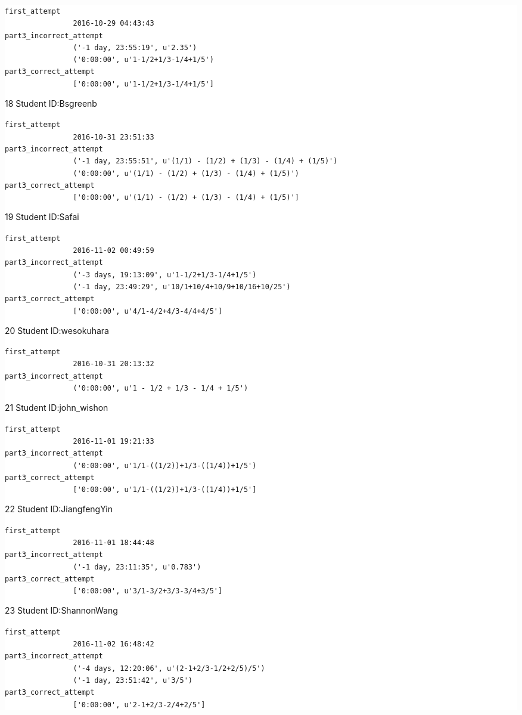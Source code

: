 	first_attempt
					2016-10-29 04:43:43
	part3_incorrect_attempt
					('-1 day, 23:55:19', u'2.35')
					('0:00:00', u'1-1/2+1/3-1/4+1/5')
	part3_correct_attempt
					['0:00:00', u'1-1/2+1/3-1/4+1/5']

18 Student ID:Bsgreenb

	first_attempt
					2016-10-31 23:51:33
	part3_incorrect_attempt
					('-1 day, 23:55:51', u'(1/1) - (1/2) + (1/3) - (1/4) + (1/5)')
					('0:00:00', u'(1/1) - (1/2) + (1/3) - (1/4) + (1/5)')
	part3_correct_attempt
					['0:00:00', u'(1/1) - (1/2) + (1/3) - (1/4) + (1/5)']

19 Student ID:Safai

	first_attempt
					2016-11-02 00:49:59
	part3_incorrect_attempt
					('-3 days, 19:13:09', u'1-1/2+1/3-1/4+1/5')
					('-1 day, 23:49:29', u'10/1+10/4+10/9+10/16+10/25')
	part3_correct_attempt
					['0:00:00', u'4/1-4/2+4/3-4/4+4/5']

20 Student ID:wesokuhara

	first_attempt
					2016-10-31 20:13:32
	part3_incorrect_attempt
					('0:00:00', u'1 - 1/2 + 1/3 - 1/4 + 1/5')

21 Student ID:john_wishon

	first_attempt
					2016-11-01 19:21:33
	part3_incorrect_attempt
					('0:00:00', u'1/1-((1/2))+1/3-((1/4))+1/5')
	part3_correct_attempt
					['0:00:00', u'1/1-((1/2))+1/3-((1/4))+1/5']

22 Student ID:JiangfengYin

	first_attempt
					2016-11-01 18:44:48
	part3_incorrect_attempt
					('-1 day, 23:11:35', u'0.783')
	part3_correct_attempt
					['0:00:00', u'3/1-3/2+3/3-3/4+3/5']

23 Student ID:ShannonWang

	first_attempt
					2016-11-02 16:48:42
	part3_incorrect_attempt
					('-4 days, 12:20:06', u'(2-1+2/3-1/2+2/5)/5')
					('-1 day, 23:51:42', u'3/5')
	part3_correct_attempt
					['0:00:00', u'2-1+2/3-2/4+2/5']
